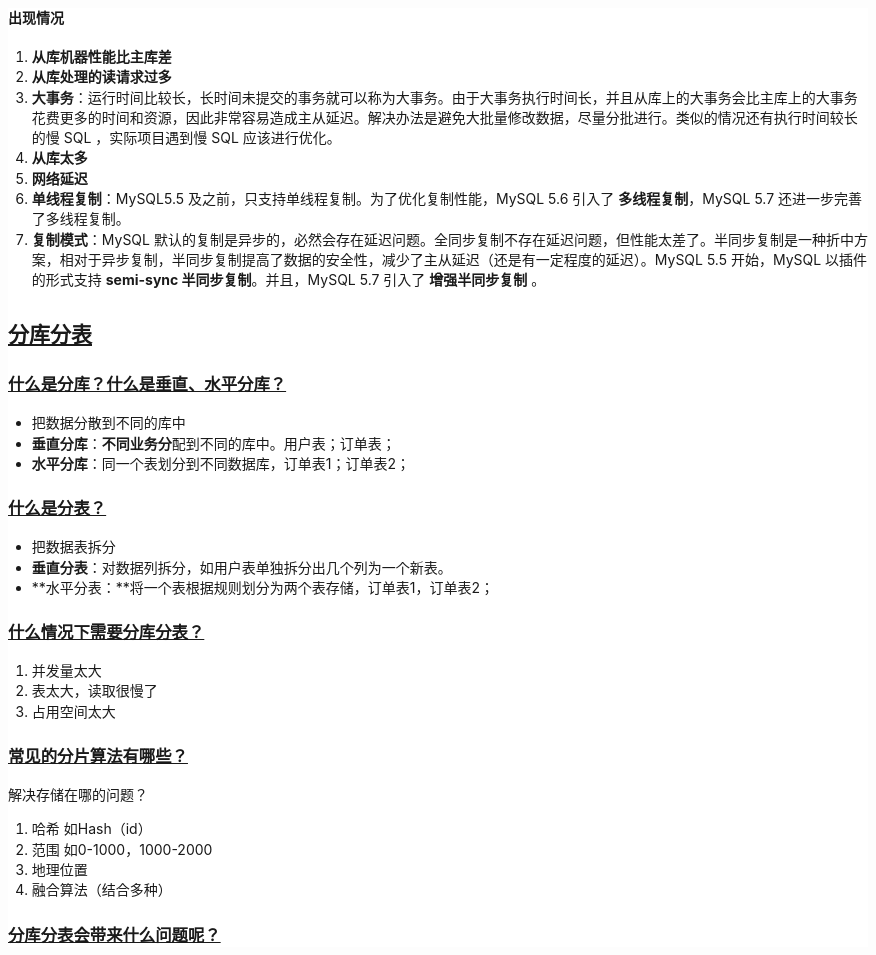 #### 出现情况

1. **从库机器性能比主库差**
2. **从库处理的读请求过多**
3. **大事务**：运行时间比较长，长时间未提交的事务就可以称为大事务。由于大事务执行时间长，并且从库上的大事务会比主库上的大事务花费更多的时间和资源，因此非常容易造成主从延迟。解决办法是避免大批量修改数据，尽量分批进行。类似的情况还有执行时间较长的慢 SQL ，实际项目遇到慢 SQL 应该进行优化。
4. **从库太多**
5. **网络延迟**
6. **单线程复制**：MySQL5.5 及之前，只支持单线程复制。为了优化复制性能，MySQL 5.6 引入了 **多线程复制**，MySQL 5.7 还进一步完善了多线程复制。
7. **复制模式**：MySQL 默认的复制是异步的，必然会存在延迟问题。全同步复制不存在延迟问题，但性能太差了。半同步复制是一种折中方案，相对于异步复制，半同步复制提高了数据的安全性，减少了主从延迟（还是有一定程度的延迟）。MySQL 5.5 开始，MySQL 以插件的形式支持 **semi-sync 半同步复制**。并且，MySQL 5.7 引入了 **增强半同步复制** 。

## [分库分表](https://javaguide.cn/high-performance/read-and-write-separation-and-library-subtable.html#分库分表)

### [什么是分库？什么是垂直、水平分库？](https://javaguide.cn/high-performance/read-and-write-separation-and-library-subtable.html#什么是分库)

- 把数据分散到不同的库中
- **垂直分库**：**不同业务分**配到不同的库中。用户表；订单表；
- **水平分库**：同一个表划分到不同数据库，订单表1；订单表2；

### [什么是分表？](https://javaguide.cn/high-performance/read-and-write-separation-and-library-subtable.html#什么是分表)

- 把数据表拆分
- **垂直分表**：对数据列拆分，如用户表单独拆分出几个列为一个新表。
- **水平分表：**将一个表根据规则划分为两个表存储，订单表1，订单表2；

### [什么情况下需要分库分表？](https://javaguide.cn/high-performance/read-and-write-separation-and-library-subtable.html#什么情况下需要分库分表)

1. 并发量太大
2. 表太大，读取很慢了
3. 占用空间太大

### [常见的分片算法有哪些？](https://javaguide.cn/high-performance/read-and-write-separation-and-library-subtable.html#常见的分片算法有哪些)

解决存储在哪的问题？

1. 哈希 如Hash（id）
2. 范围 如0-1000，1000-2000
3. 地理位置
4. 融合算法（结合多种）

### [分库分表会带来什么问题呢？](https://javaguide.cn/high-performance/read-and-write-separation-and-library-subtable.html#分库分表会带来什么问题呢)
